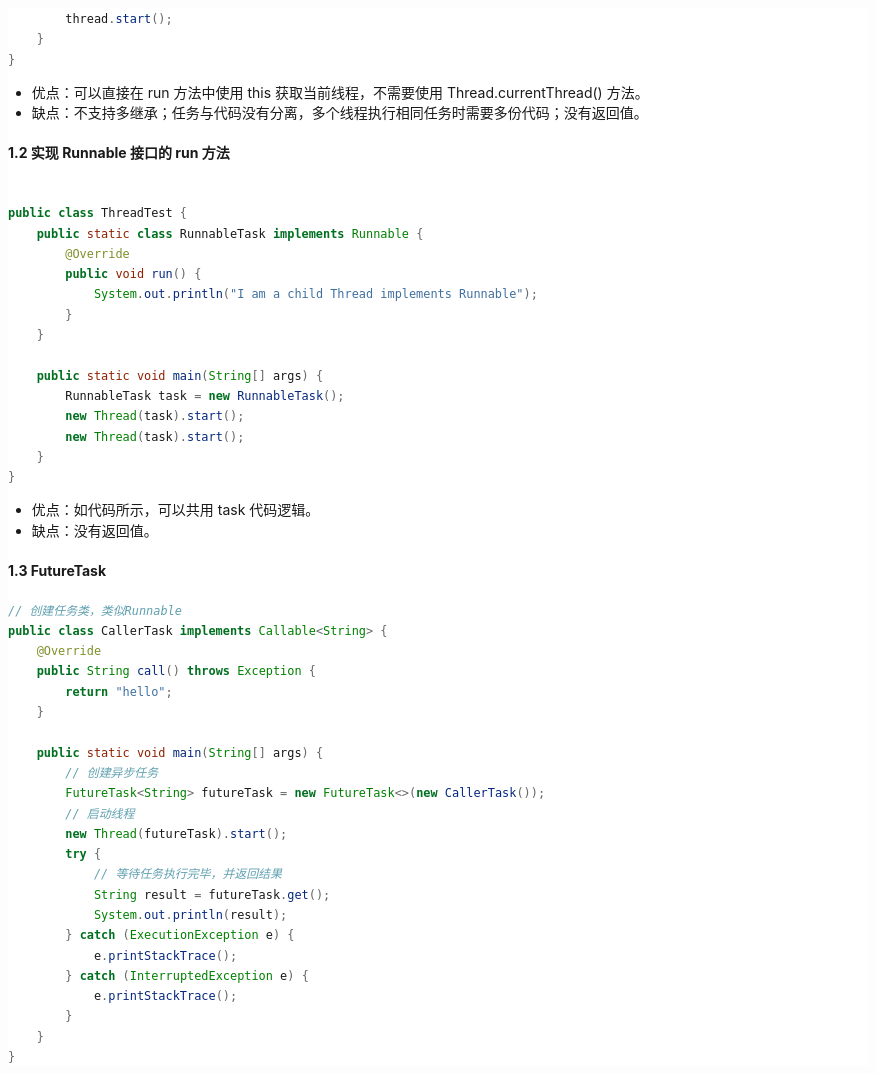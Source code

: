 ```java
        thread.start();
    }
}
```

- 优点：可以直接在 run 方法中使用 this 获取当前线程，不需要使用 Thread.currentThread() 方法。
- 缺点：不支持多继承；任务与代码没有分离，多个线程执行相同任务时需要多份代码；没有返回值。

#### 1.2 实现 Runnable 接口的 run 方法

```java

public class ThreadTest {
    public static class RunnableTask implements Runnable {
        @Override
        public void run() {
            System.out.println("I am a child Thread implements Runnable");
        }
    }
 
    public static void main(String[] args) {
        RunnableTask task = new RunnableTask();
        new Thread(task).start();
        new Thread(task).start();
    }
}
```

- 优点：如代码所示，可以共用 task 代码逻辑。
- 缺点：没有返回值。

#### 1.3 FutureTask

```java
// 创建任务类，类似Runnable
public class CallerTask implements Callable<String> {
    @Override
    public String call() throws Exception {
        return "hello";
    }
 
    public static void main(String[] args) {
        // 创建异步任务
        FutureTask<String> futureTask = new FutureTask<>(new CallerTask());
        // 启动线程
        new Thread(futureTask).start();
        try {
            // 等待任务执行完毕，并返回结果
            String result = futureTask.get();
            System.out.println(result);
        } catch (ExecutionException e) {
            e.printStackTrace();
        } catch (InterruptedException e) {
            e.printStackTrace();
        }
    }
}
```
